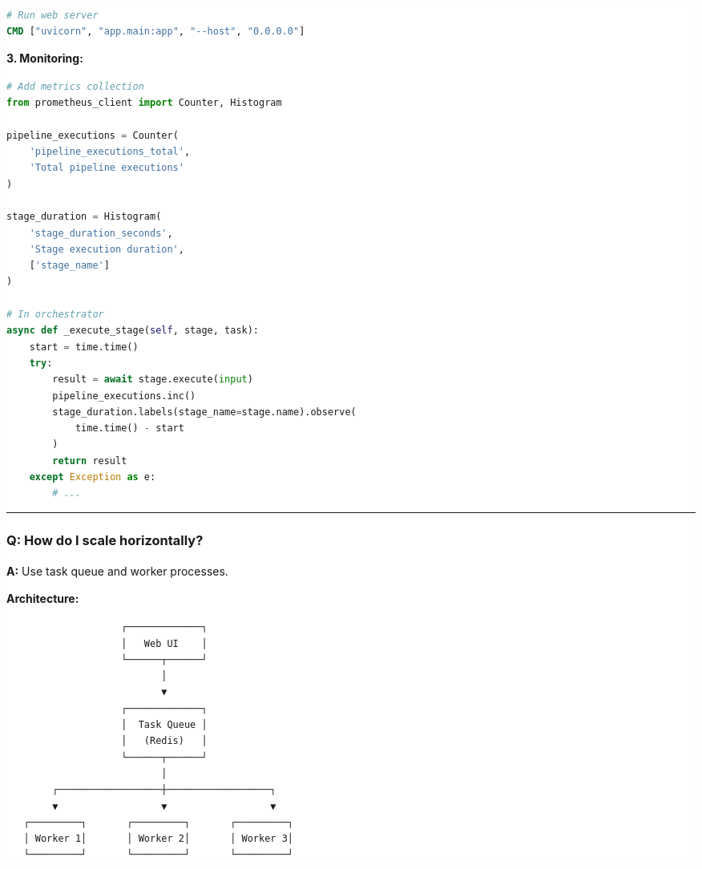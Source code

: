 ```dockerfile
# Run web server
CMD ["uvicorn", "app.main:app", "--host", "0.0.0.0"]
```

**3. Monitoring:**
```python
# Add metrics collection
from prometheus_client import Counter, Histogram

pipeline_executions = Counter(
    'pipeline_executions_total',
    'Total pipeline executions'
)

stage_duration = Histogram(
    'stage_duration_seconds',
    'Stage execution duration',
    ['stage_name']
)

# In orchestrator
async def _execute_stage(self, stage, task):
    start = time.time()
    try:
        result = await stage.execute(input)
        pipeline_executions.inc()
        stage_duration.labels(stage_name=stage.name).observe(
            time.time() - start
        )
        return result
    except Exception as e:
        # ...
```

---

### Q: How do I scale horizontally?

**A:** Use task queue and worker processes.

**Architecture:**
```
                    ┌─────────────┐
                    │   Web UI    │
                    └──────┬──────┘
                           │
                           ▼
                    ┌─────────────┐
                    │  Task Queue │
                    │   (Redis)   │
                    └──────┬──────┘
                           │
        ┌──────────────────┼──────────────────┐
        ▼                  ▼                  ▼
   ┌─────────┐       ┌─────────┐       ┌─────────┐
   │ Worker 1│       │ Worker 2│       │ Worker 3│
   └─────────┘       └─────────┘       └─────────┘
```

